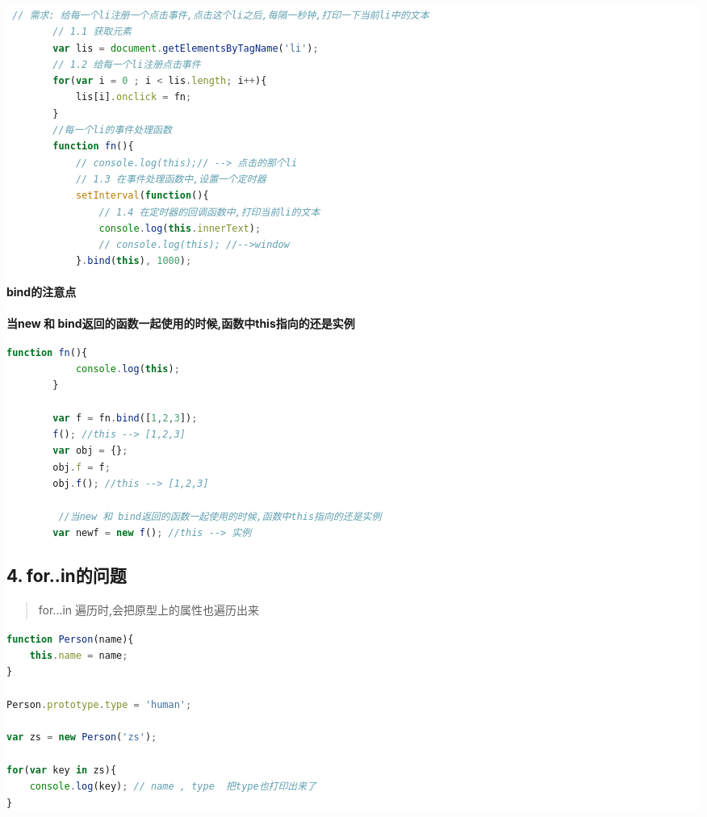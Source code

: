 ```js
 // 需求: 给每一个li注册一个点击事件,点击这个li之后,每隔一秒钟,打印一下当前li中的文本
        // 1.1 获取元素
        var lis = document.getElementsByTagName('li');
        // 1.2 给每一个li注册点击事件
        for(var i = 0 ; i < lis.length; i++){
            lis[i].onclick = fn;
        }        
        //每一个li的事件处理函数
        function fn(){
            // console.log(this);// --> 点击的那个li
            // 1.3 在事件处理函数中,设置一个定时器
            setInterval(function(){
                // 1.4 在定时器的回调函数中,打印当前li的文本
                console.log(this.innerText);
                // console.log(this); //-->window
            }.bind(this), 1000);
```

#### bind的注意点
**当new 和 bind返回的函数一起使用的时候,函数中this指向的还是实例**
```js
function fn(){
            console.log(this);
        }

        var f = fn.bind([1,2,3]);
        f(); //this --> [1,2,3]
        var obj = {};
        obj.f = f;
        obj.f(); //this --> [1,2,3]

         //当new 和 bind返回的函数一起使用的时候,函数中this指向的还是实例
        var newf = new f(); //this --> 实例
```

## 4. for..in的问题

> for...in 遍历时,会把原型上的属性也遍历出来

```javascript
function Person(name){
    this.name = name;
}

Person.prototype.type = 'human';

var zs = new Person('zs');

for(var key in zs){
    console.log(key); // name , type  把type也打印出来了
}
```
